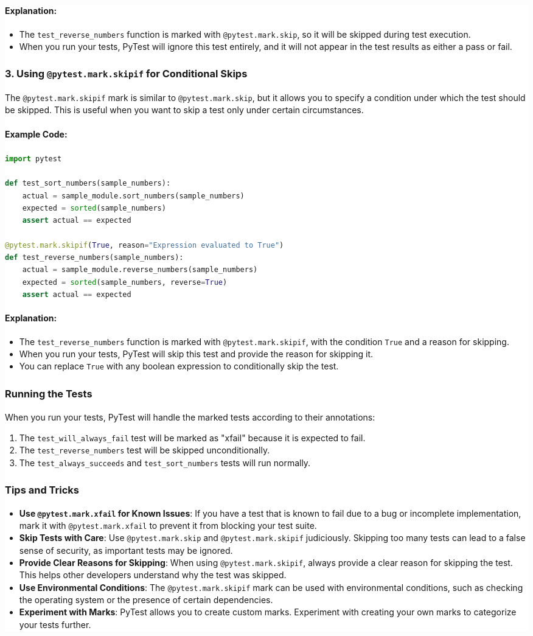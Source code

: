 #### Explanation:

- The `test_reverse_numbers` function is marked with `@pytest.mark.skip`, so it will be skipped during test execution.
- When you run your tests, PyTest will ignore this test entirely, and it will not appear in the test results as either a pass or fail.

### 3. Using `@pytest.mark.skipif` for Conditional Skips

The `@pytest.mark.skipif` mark is similar to `@pytest.mark.skip`, but it allows you to specify a condition under which the test should be skipped. This is useful when you want to skip a test only under certain circumstances.

#### Example Code:

```python
import pytest

def test_sort_numbers(sample_numbers):
    actual = sample_module.sort_numbers(sample_numbers)
    expected = sorted(sample_numbers)
    assert actual == expected

@pytest.mark.skipif(True, reason="Expression evaluated to True")
def test_reverse_numbers(sample_numbers):
    actual = sample_module.reverse_numbers(sample_numbers)
    expected = sorted(sample_numbers, reverse=True)
    assert actual == expected
```

#### Explanation:

- The `test_reverse_numbers` function is marked with `@pytest.mark.skipif`, with the condition `True` and a reason for skipping.
- When you run your tests, PyTest will skip this test and provide the reason for skipping it.
- You can replace `True` with any boolean expression to conditionally skip the test.

### Running the Tests

When you run your tests, PyTest will handle the marked tests according to their annotations:

1. The `test_will_always_fail` test will be marked as "xfail" because it is expected to fail.
2. The `test_reverse_numbers` test will be skipped unconditionally.
3. The `test_always_succeeds` and `test_sort_numbers` tests will run normally.

### Tips and Tricks

- **Use `@pytest.mark.xfail` for Known Issues**: If you have a test that is known to fail due to a bug or incomplete implementation, mark it with `@pytest.mark.xfail` to prevent it from blocking your test suite.
- **Skip Tests with Care**: Use `@pytest.mark.skip` and `@pytest.mark.skipif` judiciously. Skipping too many tests can lead to a false sense of security, as important tests may be ignored.
- **Provide Clear Reasons for Skipping**: When using `@pytest.mark.skipif`, always provide a clear reason for skipping the test. This helps other developers understand why the test was skipped.
- **Use Environmental Conditions**: The `@pytest.mark.skipif` mark can be used with environmental conditions, such as checking the operating system or the presence of certain dependencies.
- **Experiment with Marks**: PyTest allows you to create custom marks. Experiment with creating your own marks to categorize your tests further.
